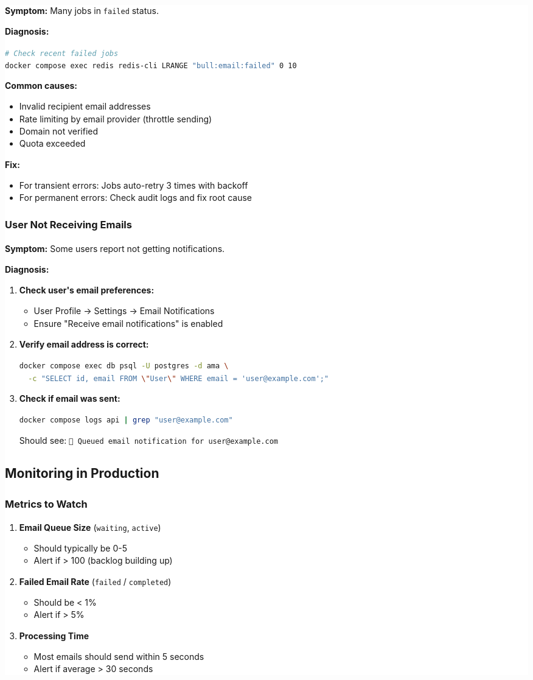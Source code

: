 **Symptom:** Many jobs in `failed` status.

**Diagnosis:**

```bash
# Check recent failed jobs
docker compose exec redis redis-cli LRANGE "bull:email:failed" 0 10
```

**Common causes:**
- Invalid recipient email addresses
- Rate limiting by email provider (throttle sending)
- Domain not verified
- Quota exceeded

**Fix:**
- For transient errors: Jobs auto-retry 3 times with backoff
- For permanent errors: Check audit logs and fix root cause

### User Not Receiving Emails

**Symptom:** Some users report not getting notifications.

**Diagnosis:**

1. **Check user's email preferences:**
   - User Profile → Settings → Email Notifications
   - Ensure "Receive email notifications" is enabled

2. **Verify email address is correct:**
   ```bash
   docker compose exec db psql -U postgres -d ama \
     -c "SELECT id, email FROM \"User\" WHERE email = 'user@example.com';"
   ```

3. **Check if email was sent:**
   ```bash
   docker compose logs api | grep "user@example.com"
   ```
   Should see: `📧 Queued email notification for user@example.com`

## Monitoring in Production

### Metrics to Watch

1. **Email Queue Size** (`waiting`, `active`)
   - Should typically be 0-5
   - Alert if > 100 (backlog building up)

2. **Failed Email Rate** (`failed` / `completed`)
   - Should be < 1%
   - Alert if > 5%

3. **Processing Time**
   - Most emails should send within 5 seconds
   - Alert if average > 30 seconds
